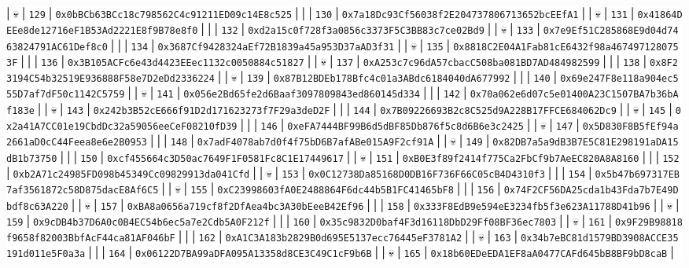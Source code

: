 | 💀 | `129` | `0x0bBCb63BCc18c798562C4c91211ED09c14E8c525` |
|  | `130` | `0x7a18Dc93Cf56038f2E204737806713652bcEEfA1` |
| 💀 | `131` | `0x41864DEEe8de12716eF1B53Ad2221E8f9B78e8f0` |
|  | `132` | `0xd2a15c0f728f3a0856c3373F5C3BB83c7ce02Bd9` |
| 💀 | `133` | `0x7e9Ef51C285868E9d04d7463824791AC61Def8c0` |
|  | `134` | `0x3687Cf9428324aEf72B1839a45a953D37aAD3f31` |
| 💀 | `135` | `0x8818C2E04A1Fab81cE6432f98a4674971280753F` |
|  | `136` | `0x3B105ACFc6e43d4423EEec1132c0050884c51827` |
| 💀 | `137` | `0xA253c7c96dA57cbacC508ba081BD7AD484982599` |
|  | `138` | `0x8F23194C54b32519E936888F58e7D2eDd2336224` |
| 💀 | `139` | `0x87B12BDEb178Bfc4c01a3ABdc6184040dA677992` |
|  | `140` | `0x69e247F8e118a904ec555D7af7dF50c1142C5759` |
| 💀 | `141` | `0x056e2Bd65fe2d6Baaf3097809843ed860145d334` |
|  | `142` | `0x70a062e6d07c5e01400A23C1507BA7b36bAf183e` |
| 💀 | `143` | `0x242b3B52cE666f91D2d171623273f7F29a3deD2F` |
|  | `144` | `0x7B09226693B2c8C525d9A228B17FFCE684062Dc9` |
| 💀 | `145` | `0x2a41A7CC01e19CbdDc32a59056eeCeF08210fD39` |
|  | `146` | `0xeFA7444BF99B6d5dBF85Db876f5c8d6B6e3c2425` |
| 💀 | `147` | `0x5D830F8B5fEf94a2661aD0cC44Feea8e6e2B0953` |
|  | `148` | `0x7adF4078ab7d0f4f75bD6B7afABe015A9F2cf91A` |
| 💀 | `149` | `0x82DB7a5a9dB3B7E5C81E298191aDA15dB1b73750` |
|  | `150` | `0xcf455664c3D50ac7649F1F0581Fc8C1E17449617` |
| 💀 | `151` | `0xB0E3f89f2414f775Ca2FbCf9b7AeEC820A8A8160` |
|  | `152` | `0xb2A71c24985FD098b45349Cc09829913da041Cfd` |
| 💀 | `153` | `0x0C12738Da85168D0DB16F736F66C05cB4D4310f3` |
|  | `154` | `0x5b47b697317EB7af3561872c58D875dacE8Af6C5` |
| 💀 | `155` | `0xC23998603fA0E2488864F6dc44b5B1FC41465bF8` |
|  | `156` | `0x74F2CF56DA25cda1b43Fda7b7E49Dbdf8c63A220` |
| 💀 | `157` | `0xBA8a0656a719cf8f2DfAea4bc3A30bEeeB42Ef96` |
|  | `158` | `0x333F8EdB9e594eE3234fb5f3e623A11788D41b96` |
| 💀 | `159` | `0x9cDB4b37D6A0c0B4EC54b6ec5a7e2Cdb5A0F212f` |
|  | `160` | `0x35c9832D0baf4F3d16118DbD29Ff08BF36ec7803` |
| 💀 | `161` | `0x9F29B98818f9658f82003BbfAcF44ca81AF046bF` |
|  | `162` | `0xA1C3A183b2829B0d695E5137ecc76445eF3781A2` |
| 💀 | `163` | `0x34b7eBC81d1579BD3908ACCE35191d011e5F0a3a` |
|  | `164` | `0x06122D7BA99aDFA095A13358d8CE3C49C1cF9b6B` |
| 💀 | `165` | `0x18b60EDeEDA1EF8aA0477CAFd645bB8BF9bD8caB` |